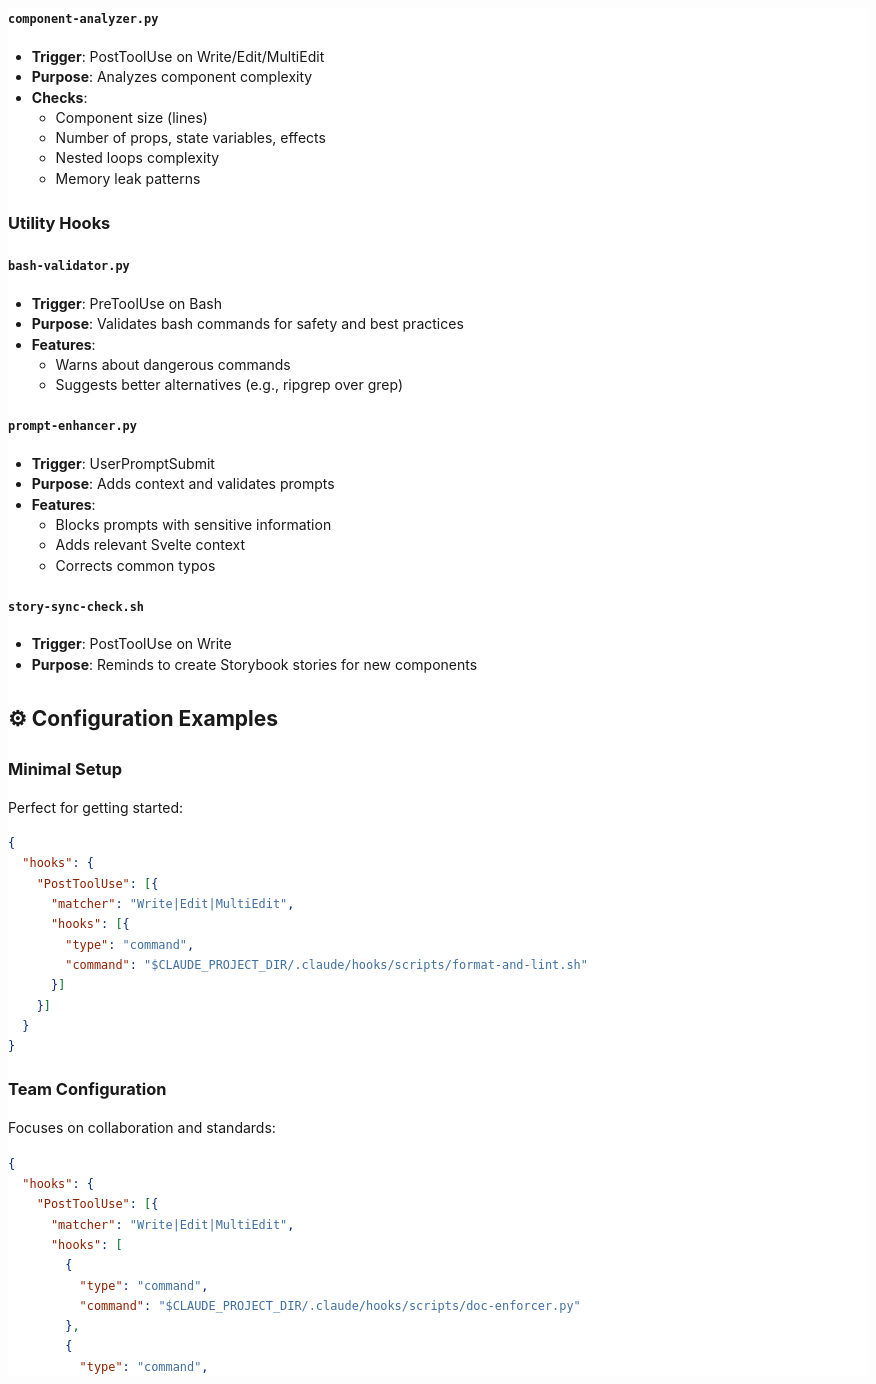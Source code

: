 #### `component-analyzer.py`
- **Trigger**: PostToolUse on Write/Edit/MultiEdit
- **Purpose**: Analyzes component complexity
- **Checks**:
  - Component size (lines)
  - Number of props, state variables, effects
  - Nested loops complexity
  - Memory leak patterns

### Utility Hooks

#### `bash-validator.py`
- **Trigger**: PreToolUse on Bash
- **Purpose**: Validates bash commands for safety and best practices
- **Features**:
  - Warns about dangerous commands
  - Suggests better alternatives (e.g., ripgrep over grep)

#### `prompt-enhancer.py`
- **Trigger**: UserPromptSubmit
- **Purpose**: Adds context and validates prompts
- **Features**:
  - Blocks prompts with sensitive information
  - Adds relevant Svelte context
  - Corrects common typos

#### `story-sync-check.sh`
- **Trigger**: PostToolUse on Write
- **Purpose**: Reminds to create Storybook stories for new components

## ⚙️ Configuration Examples

### Minimal Setup
Perfect for getting started:
```json
{
  "hooks": {
    "PostToolUse": [{
      "matcher": "Write|Edit|MultiEdit",
      "hooks": [{
        "type": "command",
        "command": "$CLAUDE_PROJECT_DIR/.claude/hooks/scripts/format-and-lint.sh"
      }]
    }]
  }
}
```

### Team Configuration
Focuses on collaboration and standards:
```json
{
  "hooks": {
    "PostToolUse": [{
      "matcher": "Write|Edit|MultiEdit",
      "hooks": [
        {
          "type": "command",
          "command": "$CLAUDE_PROJECT_DIR/.claude/hooks/scripts/doc-enforcer.py"
        },
        {
          "type": "command",
```